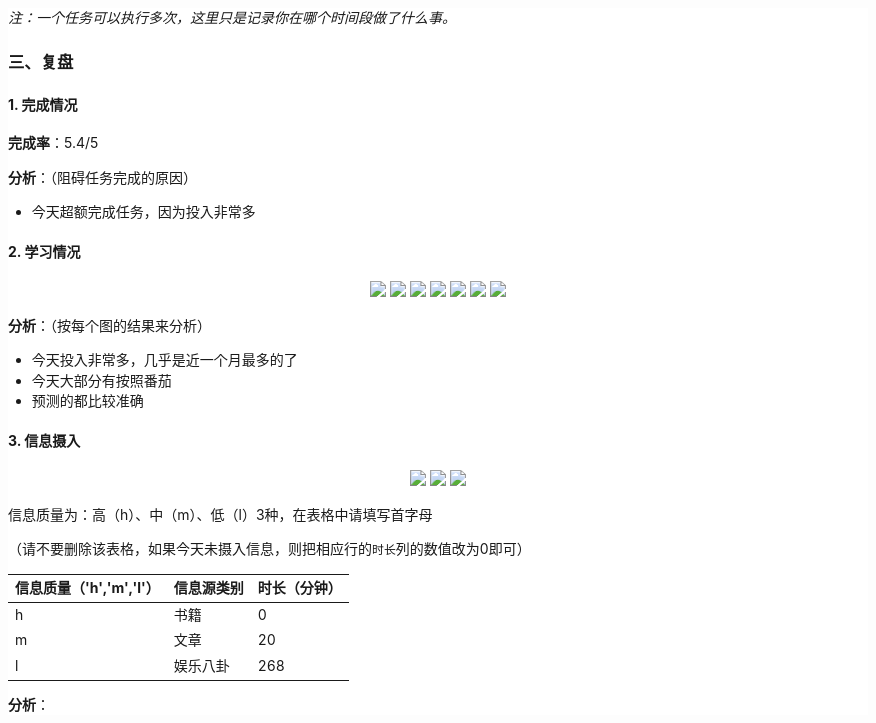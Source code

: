 *注：一个任务可以执行多次，这里只是记录你在哪个时间段做了什么事。*

### 三、复盘

#### 1. 完成情况

**完成率**：5.4/5

**分析**：（阻碍任务完成的原因）

- 今天超额完成任务，因为投入非常多

#### 2. 学习情况
<center class='half'>
<img src='https://gitee.com/holmescao/figure-bed/raw/master/img/2021-06-24_23-59-29_Figure1-activate-bar-20210624_20210624.png' width='230;' />
<img src='https://gitee.com/holmescao/figure-bed/raw/master/img/2021-06-24_23-59-37_Figure2-activate-waterfall-20210618_20210624.png' width='230;' />
<img src='https://gitee.com/holmescao/figure-bed/raw/master/img/2021-06-24_23-59-42_Figure3-activate-bar-20210526_20210624.png' width='230;' />
<img src='https://gitee.com/holmescao/figure-bed/raw/master/img/2021-06-24_23-59-46_Figure4-investment-pie-20210526_20210624.png' width='230;' />
<img src='https://gitee.com/holmescao/figure-bed/raw/master/img/2021-06-24_23-59-50_Figure5-activate-brokenbarh-20210618_20210624.png' width='230;' />
<img src='https://gitee.com/holmescao/figure-bed/raw/master/img/2021-06-24_23-59-54_Figure6-activate-predict-bar-20210624_20210624.png' width='230;' />
<img src='https://gitee.com/holmescao/figure-bed/raw/master/img/2021-06-24_23-59-58_Figure7-activate-calendar-20200625_20210624.png' width='500;' />
</center>

**分析**：（按每个图的结果来分析）

- 今天投入非常多，几乎是近一个月最多的了
- 今天大部分有按照番茄
- 预测的都比较准确

#### 3. 信息摄入
<center class='half'>
<img src='https://gitee.com/holmescao/figure-bed/raw/master/img/2021-06-25_00-00-03_Figure1-dayinformation-pie-20210624_20210624.png' width='230;' />
<img src='https://gitee.com/holmescao/figure-bed/raw/master/img/2021-06-25_00-00-07_Figure2-dayinformation-stackbar-20210624_20210624.png' width='230;' />
<img src='https://gitee.com/holmescao/figure-bed/raw/master/img/2021-06-25_00-00-10_Figure3-monthinformation-stackbar-20210526_20210624.png' width='270;' />
</center>

信息质量为：高（h）、中（m）、低（l）3种，在表格中请填写首字母

（请不要删除该表格，如果今天未摄入信息，则把相应行的`时长`列的数值改为0即可）

| 信息质量（'h','m','l'） | 信息源类别 | 时长（分钟） |
| ----------------------- | ---------- | ------------ |
| h                       | 书籍       | 0            |
| m                       | 文章       | 20           |
| l                       | 娱乐八卦   | 268          |

**分析**：
